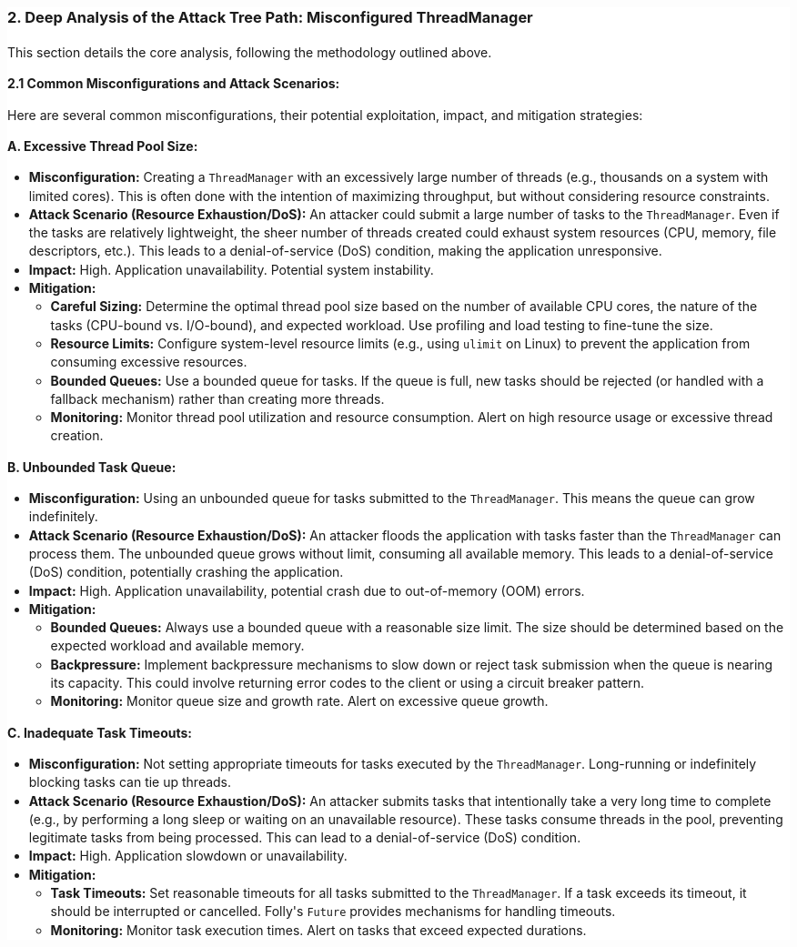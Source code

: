 ### 2. Deep Analysis of the Attack Tree Path: Misconfigured ThreadManager

This section details the core analysis, following the methodology outlined above.

**2.1 Common Misconfigurations and Attack Scenarios:**

Here are several common misconfigurations, their potential exploitation, impact, and mitigation strategies:

**A.  Excessive Thread Pool Size:**

*   **Misconfiguration:**  Creating a `ThreadManager` with an excessively large number of threads (e.g., thousands on a system with limited cores).  This is often done with the intention of maximizing throughput, but without considering resource constraints.
*   **Attack Scenario (Resource Exhaustion/DoS):**  An attacker could submit a large number of tasks to the `ThreadManager`.  Even if the tasks are relatively lightweight, the sheer number of threads created could exhaust system resources (CPU, memory, file descriptors, etc.).  This leads to a denial-of-service (DoS) condition, making the application unresponsive.
*   **Impact:**  High.  Application unavailability.  Potential system instability.
*   **Mitigation:**
    *   **Careful Sizing:**  Determine the optimal thread pool size based on the number of available CPU cores, the nature of the tasks (CPU-bound vs. I/O-bound), and expected workload.  Use profiling and load testing to fine-tune the size.
    *   **Resource Limits:**  Configure system-level resource limits (e.g., using `ulimit` on Linux) to prevent the application from consuming excessive resources.
    *   **Bounded Queues:** Use a bounded queue for tasks.  If the queue is full, new tasks should be rejected (or handled with a fallback mechanism) rather than creating more threads.
    *   **Monitoring:** Monitor thread pool utilization and resource consumption.  Alert on high resource usage or excessive thread creation.

**B.  Unbounded Task Queue:**

*   **Misconfiguration:**  Using an unbounded queue for tasks submitted to the `ThreadManager`.  This means the queue can grow indefinitely.
*   **Attack Scenario (Resource Exhaustion/DoS):**  An attacker floods the application with tasks faster than the `ThreadManager` can process them.  The unbounded queue grows without limit, consuming all available memory.  This leads to a denial-of-service (DoS) condition, potentially crashing the application.
*   **Impact:**  High.  Application unavailability, potential crash due to out-of-memory (OOM) errors.
*   **Mitigation:**
    *   **Bounded Queues:**  Always use a bounded queue with a reasonable size limit.  The size should be determined based on the expected workload and available memory.
    *   **Backpressure:**  Implement backpressure mechanisms to slow down or reject task submission when the queue is nearing its capacity.  This could involve returning error codes to the client or using a circuit breaker pattern.
    *   **Monitoring:** Monitor queue size and growth rate.  Alert on excessive queue growth.

**C.  Inadequate Task Timeouts:**

*   **Misconfiguration:**  Not setting appropriate timeouts for tasks executed by the `ThreadManager`.  Long-running or indefinitely blocking tasks can tie up threads.
*   **Attack Scenario (Resource Exhaustion/DoS):**  An attacker submits tasks that intentionally take a very long time to complete (e.g., by performing a long sleep or waiting on an unavailable resource).  These tasks consume threads in the pool, preventing legitimate tasks from being processed.  This can lead to a denial-of-service (DoS) condition.
*   **Impact:**  High.  Application slowdown or unavailability.
*   **Mitigation:**
    *   **Task Timeouts:**  Set reasonable timeouts for all tasks submitted to the `ThreadManager`.  If a task exceeds its timeout, it should be interrupted or cancelled.  Folly's `Future` provides mechanisms for handling timeouts.
    *   **Monitoring:** Monitor task execution times.  Alert on tasks that exceed expected durations.
